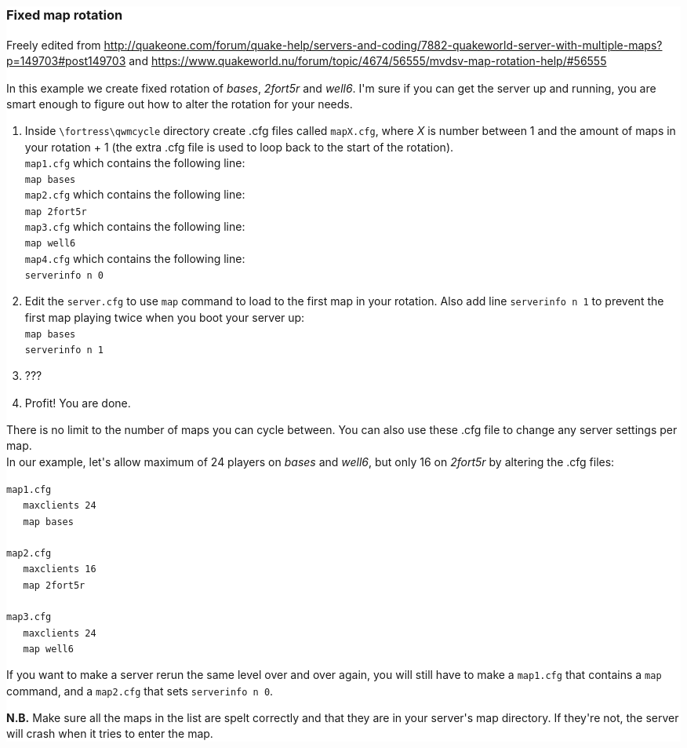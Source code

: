 
### Fixed map rotation

Freely edited from http://quakeone.com/forum/quake-help/servers-and-coding/7882-quakeworld-server-with-multiple-maps?p=149703#post149703 and https://www.quakeworld.nu/forum/topic/4674/56555/mvdsv-map-rotation-help/#56555

In this example we create fixed rotation of *bases*, *2fort5r* and *well6*. I'm sure if you can get the server up and running, you are smart enough to figure out how to alter the rotation for your needs.

1. Inside `\fortress\qwmcycle` directory create .cfg files called `mapX.cfg`, where *X* is number between 1 and the amount of maps in your rotation + 1 (the extra .cfg file is used to loop back to the start of the rotation).  
   `map1.cfg` which contains the following line:  
      `map bases`  
   `map2.cfg` which contains the following line:  
      `map 2fort5r`  
   `map3.cfg` which contains the following line:  
      `map well6`  
   `map4.cfg` which contains the following line:  
      `serverinfo n 0`

2. Edit the `server.cfg` to use `map` command to load to the first map in your rotation. Also add line `serverinfo n 1` to prevent the first map playing twice when you boot your server up:  
   `map bases`  
   `serverinfo n 1`

3. ???

4. Profit! You are done.

There is no limit to the number of maps you can cycle between. You can also use these .cfg file to change any server settings per map.  
In our example, let's allow maximum of 24 players on *bases* and *well6*, but only 16 on *2fort5r* by altering the .cfg files:  
```
map1.cfg
   maxclients 24
   map bases

map2.cfg
   maxclients 16
   map 2fort5r

map3.cfg
   maxclients 24
   map well6
```

If you want to make a server rerun the same level over and over again, you will still have to make a `map1.cfg` that contains a `map` command, and a `map2.cfg` that sets `serverinfo n 0`.

**N.B.** Make sure all the maps in the list are spelt correctly and that they are in your server's map directory. If they're not, the server will crash when it tries to enter the map.
